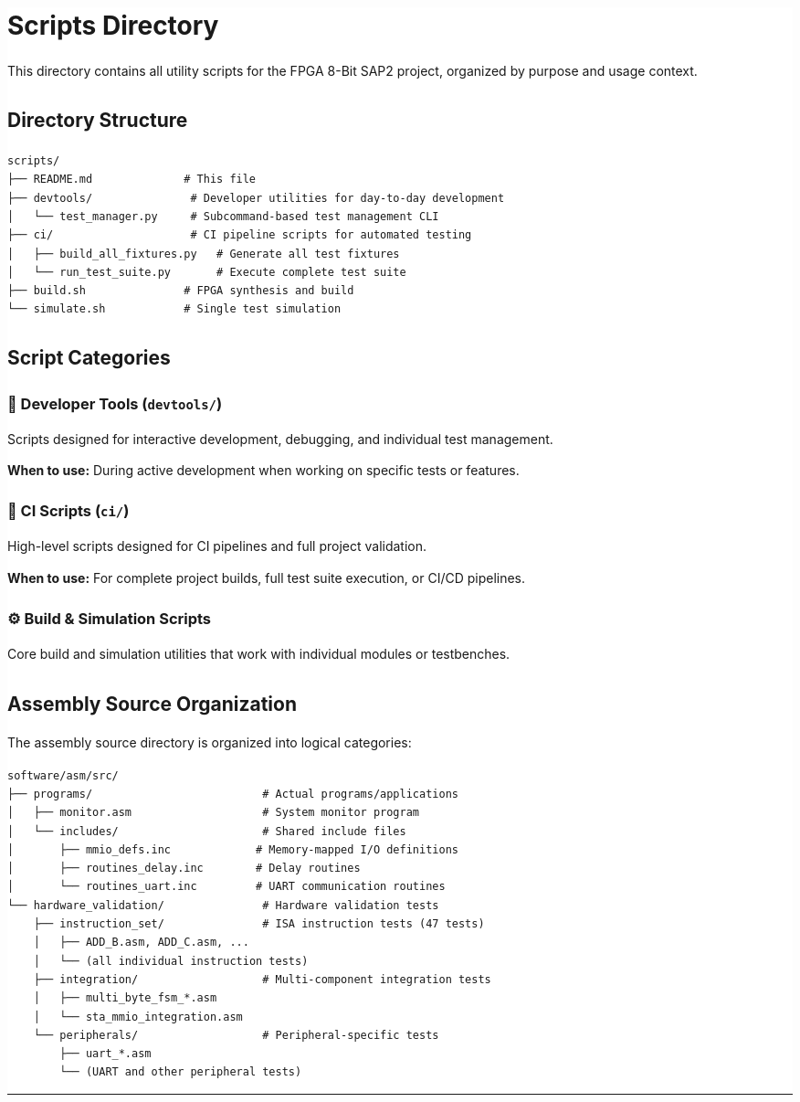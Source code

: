 # Scripts Directory

This directory contains all utility scripts for the FPGA 8-Bit SAP2 project, organized by purpose and usage context.

## Directory Structure

```
scripts/
├── README.md              # This file
├── devtools/               # Developer utilities for day-to-day development
│   └── test_manager.py     # Subcommand-based test management CLI
├── ci/                     # CI pipeline scripts for automated testing
│   ├── build_all_fixtures.py   # Generate all test fixtures
│   └── run_test_suite.py       # Execute complete test suite
├── build.sh               # FPGA synthesis and build
└── simulate.sh            # Single test simulation
```

## Script Categories

### 🔧 Developer Tools (`devtools/`)

Scripts designed for interactive development, debugging, and individual test management.

**When to use:** During active development when working on specific tests or features.

### 🚀 CI Scripts (`ci/`)

High-level scripts designed for CI pipelines and full project validation.

**When to use:** For complete project builds, full test suite execution, or CI/CD pipelines.

### ⚙️ Build & Simulation Scripts

Core build and simulation utilities that work with individual modules or testbenches.

## Assembly Source Organization

The assembly source directory is organized into logical categories:

```
software/asm/src/
├── programs/                          # Actual programs/applications
│   ├── monitor.asm                    # System monitor program
│   └── includes/                      # Shared include files
│       ├── mmio_defs.inc             # Memory-mapped I/O definitions
│       ├── routines_delay.inc        # Delay routines
│       └── routines_uart.inc         # UART communication routines
└── hardware_validation/               # Hardware validation tests
    ├── instruction_set/               # ISA instruction tests (47 tests)
    │   ├── ADD_B.asm, ADD_C.asm, ...
    │   └── (all individual instruction tests)
    ├── integration/                   # Multi-component integration tests
    │   ├── multi_byte_fsm_*.asm
    │   └── sta_mmio_integration.asm
    └── peripherals/                   # Peripheral-specific tests  
        ├── uart_*.asm
        └── (UART and other peripheral tests)
```

---